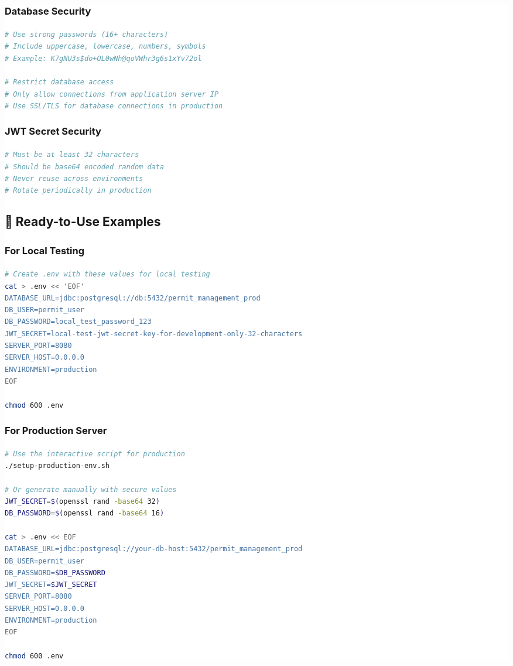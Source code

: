 ### **Database Security**
```bash
# Use strong passwords (16+ characters)
# Include uppercase, lowercase, numbers, symbols
# Example: K7gNU3s$do+OL0wNh@qoVWhr3g6s1xYv72ol

# Restrict database access
# Only allow connections from application server IP
# Use SSL/TLS for database connections in production
```

### **JWT Secret Security**
```bash
# Must be at least 32 characters
# Should be base64 encoded random data
# Never reuse across environments
# Rotate periodically in production
```

## 🎯 **Ready-to-Use Examples**

### **For Local Testing**
```bash
# Create .env with these values for local testing
cat > .env << 'EOF'
DATABASE_URL=jdbc:postgresql://db:5432/permit_management_prod
DB_USER=permit_user
DB_PASSWORD=local_test_password_123
JWT_SECRET=local-test-jwt-secret-key-for-development-only-32-characters
SERVER_PORT=8080
SERVER_HOST=0.0.0.0
ENVIRONMENT=production
EOF

chmod 600 .env
```

### **For Production Server**
```bash
# Use the interactive script for production
./setup-production-env.sh

# Or generate manually with secure values
JWT_SECRET=$(openssl rand -base64 32)
DB_PASSWORD=$(openssl rand -base64 16)

cat > .env << EOF
DATABASE_URL=jdbc:postgresql://your-db-host:5432/permit_management_prod
DB_USER=permit_user
DB_PASSWORD=$DB_PASSWORD
JWT_SECRET=$JWT_SECRET
SERVER_PORT=8080
SERVER_HOST=0.0.0.0
ENVIRONMENT=production
EOF

chmod 600 .env
```
